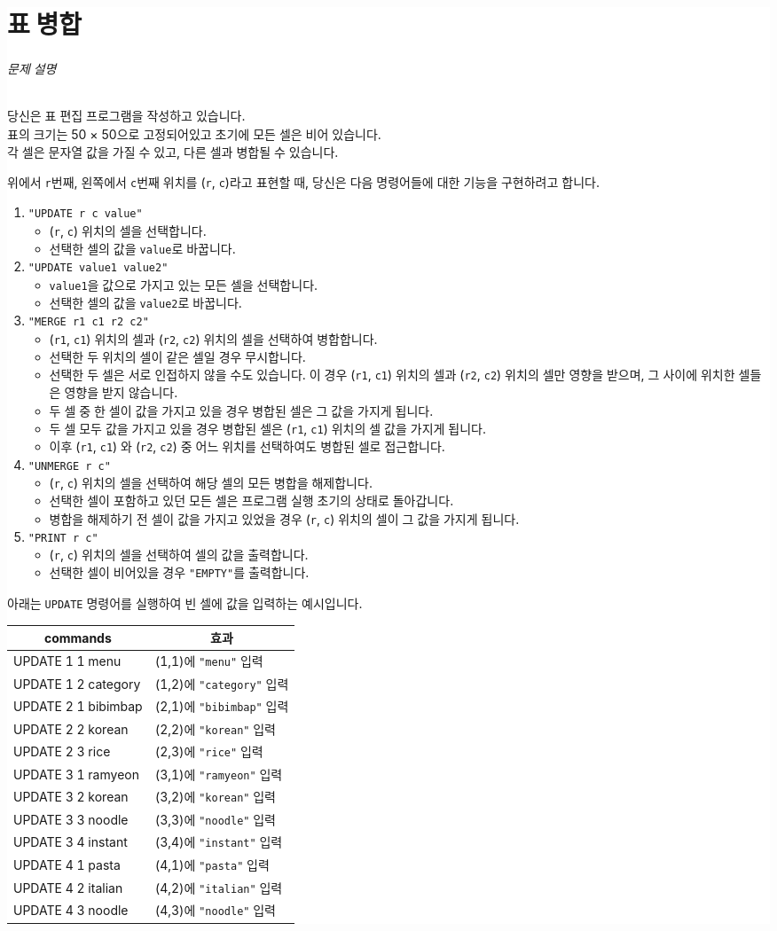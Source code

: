 # 표 병합

###### 문제 설명

당신은 표 편집 프로그램을 작성하고 있습니다.  
표의 크기는 50 × 50으로 고정되어있고 초기에 모든 셀은 비어 있습니다.  
각 셀은 문자열 값을 가질 수 있고, 다른 셀과 병합될 수 있습니다.  

위에서 `r`번째, 왼쪽에서 `c`번째 위치를 (`r`, `c`)라고 표현할 때, 당신은 다음 명령어들에 대한 기능을 구현하려고 합니다.

1. `"UPDATE r c value"`
   - (`r`, `c`) 위치의 셀을 선택합니다.
   - 선택한 셀의 값을 `value`로 바꿉니다.
2. `"UPDATE value1 value2"`
   - `value1`을 값으로 가지고 있는 모든 셀을 선택합니다.
   - 선택한 셀의 값을 `value2`로 바꿉니다.
3. `"MERGE r1 c1 r2 c2"`  
   - (`r1`, `c1`) 위치의 셀과 (`r2`, `c2`) 위치의 셀을 선택하여 병합합니다.
   - 선택한 두 위치의 셀이 같은 셀일 경우 무시합니다.
   - 선택한 두 셀은 서로 인접하지 않을 수도 있습니다. 이 경우 (`r1`, `c1`) 위치의 셀과 (`r2`, `c2`) 위치의 셀만 영향을 받으며, 그 사이에 위치한 셀들은 영향을 받지 않습니다.
   - 두 셀 중 한 셀이 값을 가지고 있을 경우 병합된 셀은 그 값을 가지게 됩니다.
   - 두 셀 모두 값을 가지고 있을 경우 병합된 셀은 (`r1`, `c1`) 위치의 셀 값을 가지게 됩니다.
   - 이후 (`r1`, `c1`) 와 (`r2`, `c2`) 중 어느 위치를 선택하여도 병합된 셀로 접근합니다.
4. `"UNMERGE r c"`
   - (`r`, `c`) 위치의 셀을 선택하여 해당 셀의 모든 병합을 해제합니다.
   - 선택한 셀이 포함하고 있던 모든 셀은 프로그램 실행 초기의 상태로 돌아갑니다.
   - 병합을 해제하기 전 셀이 값을 가지고 있었을 경우 (`r`, `c`) 위치의 셀이 그 값을 가지게 됩니다.
5. `"PRINT r c"`
   - (`r`, `c`) 위치의 셀을 선택하여 셀의 값을 출력합니다.
   - 선택한 셀이 비어있을 경우 `"EMPTY"`를 출력합니다.

아래는 `UPDATE` 명령어를 실행하여 빈 셀에 값을 입력하는 예시입니다.

| commands            | 효과                     |
| ------------------- | ---------------------- |
| UPDATE 1 1 menu     | (1,1)에 `"menu"` 입력     |
| UPDATE 1 2 category | (1,2)에 `"category"` 입력 |
| UPDATE 2 1 bibimbap | (2,1)에 `"bibimbap"` 입력 |
| UPDATE 2 2 korean   | (2,2)에 `"korean"` 입력   |
| UPDATE 2 3 rice     | (2,3)에 `"rice"` 입력     |
| UPDATE 3 1 ramyeon  | (3,1)에 `"ramyeon"` 입력  |
| UPDATE 3 2 korean   | (3,2)에 `"korean"` 입력   |
| UPDATE 3 3 noodle   | (3,3)에 `"noodle"` 입력   |
| UPDATE 3 4 instant  | (3,4)에 `"instant"` 입력  |
| UPDATE 4 1 pasta    | (4,1)에 `"pasta"` 입력    |
| UPDATE 4 2 italian  | (4,2)에 `"italian"` 입력  |
| UPDATE 4 3 noodle   | (4,3)에 `"noodle"` 입력   |

